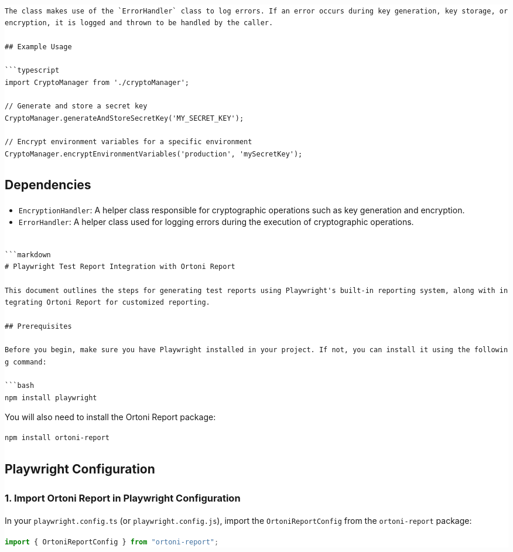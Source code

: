 ```
The class makes use of the `ErrorHandler` class to log errors. If an error occurs during key generation, key storage, or encryption, it is logged and thrown to be handled by the caller.

## Example Usage

```typescript
import CryptoManager from './cryptoManager';

// Generate and store a secret key
CryptoManager.generateAndStoreSecretKey('MY_SECRET_KEY');

// Encrypt environment variables for a specific environment
CryptoManager.encryptEnvironmentVariables('production', 'mySecretKey');
```

## Dependencies

- `EncryptionHandler`: A helper class responsible for cryptographic operations such as key generation and encryption.
- `ErrorHandler`: A helper class used for logging errors during the execution of cryptographic operations.
```

```markdown
# Playwright Test Report Integration with Ortoni Report

This document outlines the steps for generating test reports using Playwright's built-in reporting system, along with integrating Ortoni Report for customized reporting.

## Prerequisites

Before you begin, make sure you have Playwright installed in your project. If not, you can install it using the following command:

```bash
npm install playwright
```

You will also need to install the Ortoni Report package:

```bash
npm install ortoni-report
```

## Playwright Configuration

### 1. Import Ortoni Report in Playwright Configuration

In your `playwright.config.ts` (or `playwright.config.js`), import the `OrtoniReportConfig` from the `ortoni-report` package:

```typescript
import { OrtoniReportConfig } from "ortoni-report";
```
